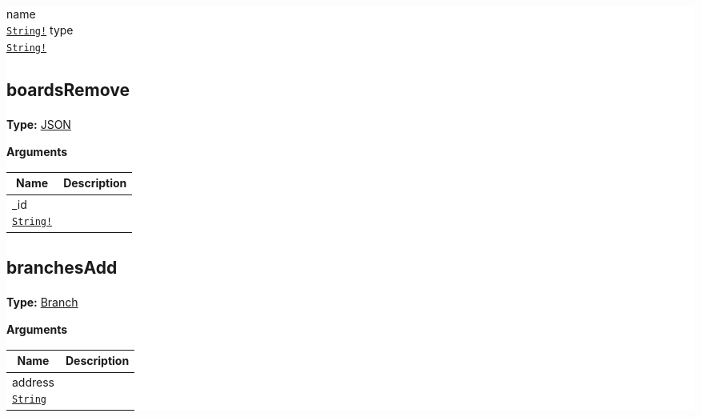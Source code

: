 </td>
</tr>
<tr>
<td>
name<br />
<a href="/docs/api/scalars#string"><code>String!</code></a>
</td>
<td>

</td>
</tr>
<tr>
<td>
type<br />
<a href="/docs/api/scalars#string"><code>String!</code></a>
</td>
<td>

</td>
</tr>
</tbody>
</table>

## boardsRemove

**Type:** [JSON](/docs/api/scalars#json)



<p style={{ marginBottom: "0.4em" }}><strong>Arguments</strong></p>

<table>
<thead><tr><th>Name</th><th>Description</th></tr></thead>
<tbody>
<tr>
<td>
_id<br />
<a href="/docs/api/scalars#string"><code>String!</code></a>
</td>
<td>

</td>
</tr>
</tbody>
</table>

## branchesAdd

**Type:** [Branch](/docs/api/objects#branch)



<p style={{ marginBottom: "0.4em" }}><strong>Arguments</strong></p>

<table>
<thead><tr><th>Name</th><th>Description</th></tr></thead>
<tbody>
<tr>
<td>
address<br />
<a href="/docs/api/scalars#string"><code>String</code></a>
</td>
<td>
